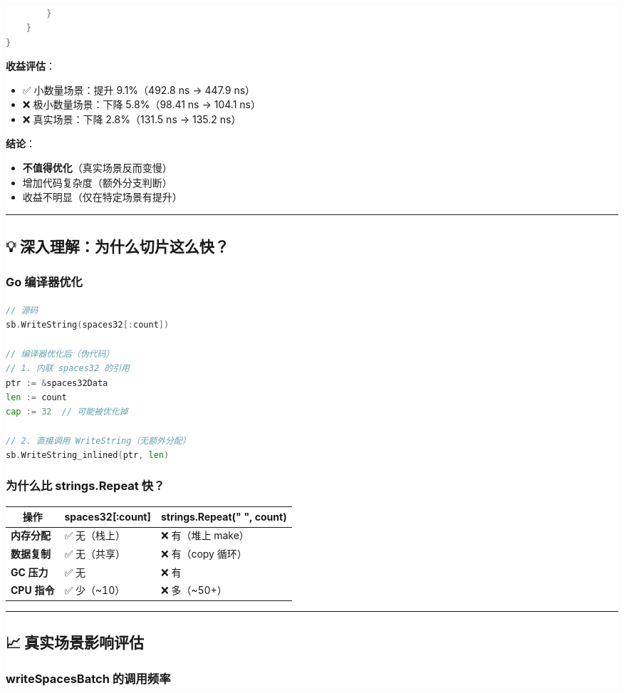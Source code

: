 ```go
		}
	}
}
```

**收益评估**：
- ✅ 小数量场景：提升 9.1%（492.8 ns → 447.9 ns）
- ❌ 极小数量场景：下降 5.8%（98.41 ns → 104.1 ns）
- ❌ 真实场景：下降 2.8%（131.5 ns → 135.2 ns）

**结论**：
- **不值得优化**（真实场景反而变慢）
- 增加代码复杂度（额外分支判断）
- 收益不明显（仅在特定场景有提升）

---

## 💡 深入理解：为什么切片这么快？

### Go 编译器优化

```go
// 源码
sb.WriteString(spaces32[:count])

// 编译器优化后（伪代码）
// 1. 内联 spaces32 的引用
ptr := &spaces32Data
len := count
cap := 32  // 可能被优化掉

// 2. 直接调用 WriteString（无额外分配）
sb.WriteString_inlined(ptr, len)
```

### 为什么比 strings.Repeat 快？

| 操作 | spaces32[:count] | strings.Repeat(" ", count) |
|------|-----------------|---------------------------|
| **内存分配** | ✅ 无（栈上） | ❌ 有（堆上 make） |
| **数据复制** | ✅ 无（共享） | ❌ 有（copy 循环） |
| **GC 压力** | ✅ 无 | ❌ 有 |
| **CPU 指令** | ✅ 少（~10） | ❌ 多（~50+） |

---

## 📈 真实场景影响评估

### writeSpacesBatch 的调用频率
